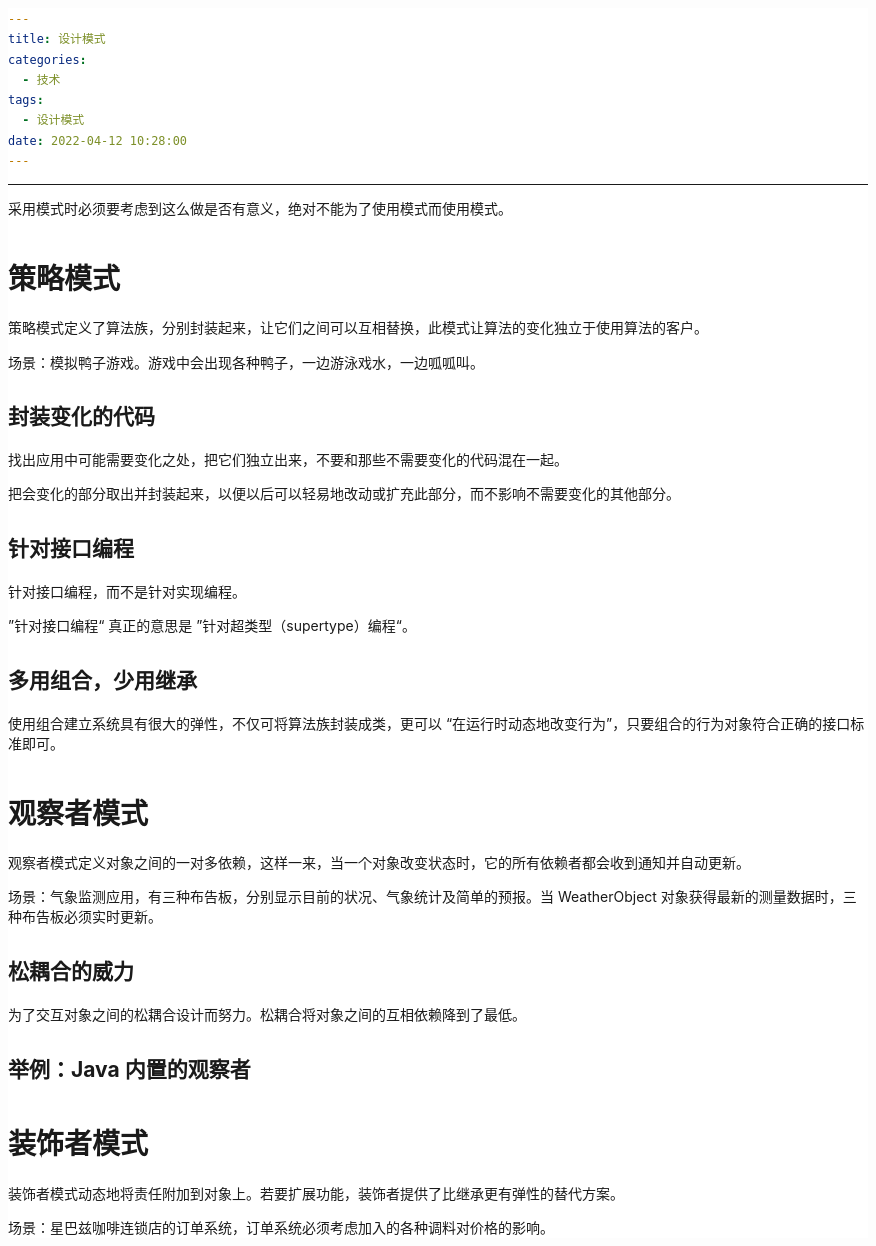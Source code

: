 ```yaml
---
title: 设计模式
categories:
  - 技术
tags:
  - 设计模式
date: 2022-04-12 10:28:00
---
```


---
采用模式时必须要考虑到这么做是否有意义，绝对不能为了使用模式而使用模式。

# 策略模式
策略模式定义了算法族，分别封装起来，让它们之间可以互相替换，此模式让算法的变化独立于使用算法的客户。  

场景：模拟鸭子游戏。游戏中会出现各种鸭子，一边游泳戏水，一边呱呱叫。

## 封装变化的代码
找出应用中可能需要变化之处，把它们独立出来，不要和那些不需要变化的代码混在一起。

把会变化的部分取出并封装起来，以便以后可以轻易地改动或扩充此部分，而不影响不需要变化的其他部分。

## 针对接口编程
针对接口编程，而不是针对实现编程。

”针对接口编程“ 真正的意思是 ”针对超类型（supertype）编程“。

## 多用组合，少用继承
使用组合建立系统具有很大的弹性，不仅可将算法族封装成类，更可以 “在运行时动态地改变行为”，只要组合的行为对象符合正确的接口标准即可。



# 观察者模式
观察者模式定义对象之间的一对多依赖，这样一来，当一个对象改变状态时，它的所有依赖者都会收到通知并自动更新。

场景：气象监测应用，有三种布告板，分别显示目前的状况、气象统计及简单的预报。当 WeatherObject 对象获得最新的测量数据时，三种布告板必须实时更新。

## 松耦合的威力
为了交互对象之间的松耦合设计而努力。松耦合将对象之间的互相依赖降到了最低。

## 举例：Java 内置的观察者

# 装饰者模式
装饰者模式动态地将责任附加到对象上。若要扩展功能，装饰者提供了比继承更有弹性的替代方案。

场景：星巴兹咖啡连锁店的订单系统，订单系统必须考虑加入的各种调料对价格的影响。
